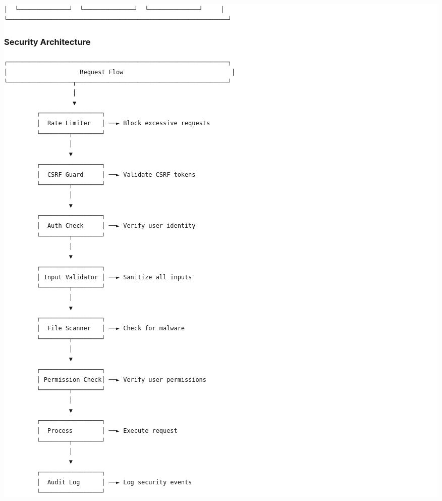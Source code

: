 ```
│  └──────────────┘  └──────────────┘  └──────────────┘     │
└─────────────────────────────────────────────────────────────┘
```

### Security Architecture

```
┌─────────────────────────────────────────────────────────────┐
│                    Request Flow                              │
└──────────────────┬──────────────────────────────────────────┘
                   │
                   ▼
         ┌─────────────────┐
         │  Rate Limiter   │ ──► Block excessive requests
         └────────┬────────┘
                  │
                  ▼
         ┌─────────────────┐
         │  CSRF Guard     │ ──► Validate CSRF tokens
         └────────┬────────┘
                  │
                  ▼
         ┌─────────────────┐
         │  Auth Check     │ ──► Verify user identity
         └────────┬────────┘
                  │
                  ▼
         ┌─────────────────┐
         │ Input Validator │ ──► Sanitize all inputs
         └────────┬────────┘
                  │
                  ▼
         ┌─────────────────┐
         │  File Scanner   │ ──► Check for malware
         └────────┬────────┘
                  │
                  ▼
         ┌─────────────────┐
         │ Permission Check│ ──► Verify user permissions
         └────────┬────────┘
                  │
                  ▼
         ┌─────────────────┐
         │  Process        │ ──► Execute request
         └────────┬────────┘
                  │
                  ▼
         ┌─────────────────┐
         │  Audit Log      │ ──► Log security events
         └─────────────────┘
```
